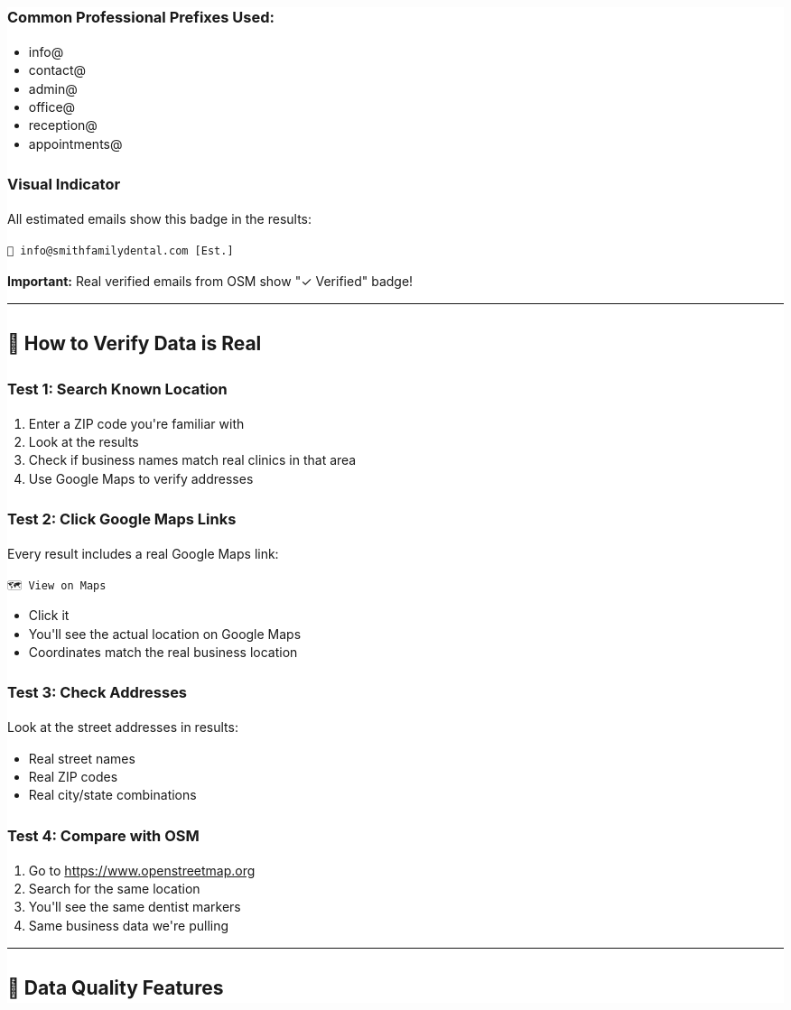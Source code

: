 ### Common Professional Prefixes Used:
- info@
- contact@
- admin@
- office@
- reception@
- appointments@

### Visual Indicator
All estimated emails show this badge in the results:
```
📧 info@smithfamilydental.com [Est.]
```

**Important:** Real verified emails from OSM show "✓ Verified" badge!

---

## 📍 How to Verify Data is Real

### Test 1: Search Known Location
1. Enter a ZIP code you're familiar with
2. Look at the results
3. Check if business names match real clinics in that area
4. Use Google Maps to verify addresses

### Test 2: Click Google Maps Links
Every result includes a real Google Maps link:
```
🗺️ View on Maps
```
- Click it
- You'll see the actual location on Google Maps
- Coordinates match the real business location

### Test 3: Check Addresses
Look at the street addresses in results:
- Real street names
- Real ZIP codes
- Real city/state combinations

### Test 4: Compare with OSM
1. Go to https://www.openstreetmap.org
2. Search for the same location
3. You'll see the same dentist markers
4. Same business data we're pulling

---

## 🚀 Data Quality Features
